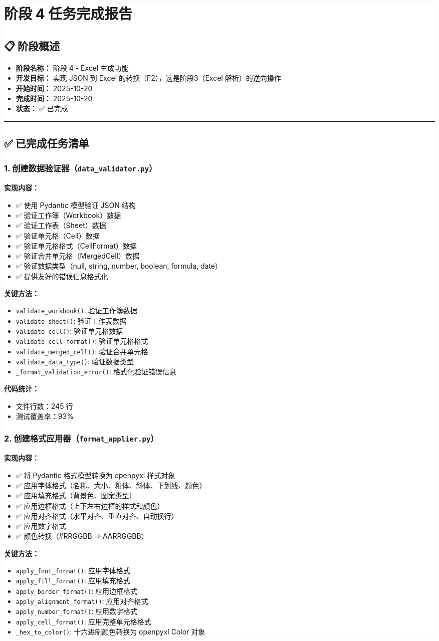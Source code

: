 # 阶段 4 任务完成报告

## 📋 阶段概述

- **阶段名称：** 阶段 4 - Excel 生成功能
- **开发目标：** 实现 JSON 到 Excel 的转换（F2），这是阶段3（Excel 解析）的逆向操作
- **开始时间：** 2025-10-20
- **完成时间：** 2025-10-20
- **状态：** ✅ 已完成

---

## ✅ 已完成任务清单

### 1. 创建数据验证器（`data_validator.py`）

**实现内容：**
- ✅ 使用 Pydantic 模型验证 JSON 结构
- ✅ 验证工作簿（Workbook）数据
- ✅ 验证工作表（Sheet）数据
- ✅ 验证单元格（Cell）数据
- ✅ 验证单元格格式（CellFormat）数据
- ✅ 验证合并单元格（MergedCell）数据
- ✅ 验证数据类型（null, string, number, boolean, formula, date）
- ✅ 提供友好的错误信息格式化

**关键方法：**
- `validate_workbook()`: 验证工作簿数据
- `validate_sheet()`: 验证工作表数据
- `validate_cell()`: 验证单元格数据
- `validate_cell_format()`: 验证单元格格式
- `validate_merged_cell()`: 验证合并单元格
- `validate_data_type()`: 验证数据类型
- `_format_validation_error()`: 格式化验证错误信息

**代码统计：**
- 文件行数：245 行
- 测试覆盖率：93%

### 2. 创建格式应用器（`format_applier.py`）

**实现内容：**
- ✅ 将 Pydantic 格式模型转换为 openpyxl 样式对象
- ✅ 应用字体格式（名称、大小、粗体、斜体、下划线、颜色）
- ✅ 应用填充格式（背景色、图案类型）
- ✅ 应用边框格式（上下左右边框的样式和颜色）
- ✅ 应用对齐格式（水平对齐、垂直对齐、自动换行）
- ✅ 应用数字格式
- ✅ 颜色转换（#RRGGBB → AARRGGBB）

**关键方法：**
- `apply_font_format()`: 应用字体格式
- `apply_fill_format()`: 应用填充格式
- `apply_border_format()`: 应用边框格式
- `apply_alignment_format()`: 应用对齐格式
- `apply_number_format()`: 应用数字格式
- `apply_cell_format()`: 应用完整单元格格式
- `_hex_to_color()`: 十六进制颜色转换为 openpyxl Color 对象
